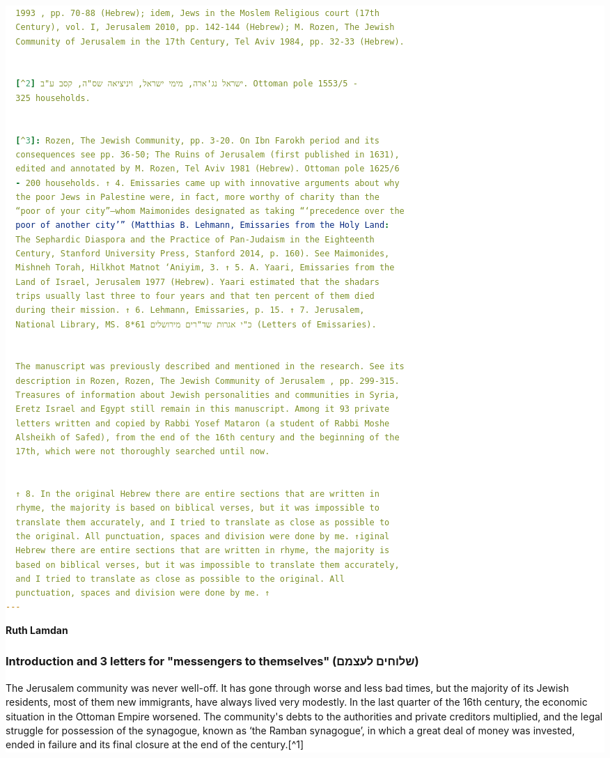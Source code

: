 ```yaml
  1993 , pp. 70-88 (Hebrew); idem, Jews in the Moslem Religious court (17th
  Century), vol. I, Jerusalem 2010, pp. 142-144 (Hebrew); M. Rozen, The Jewish
  Community of Jerusalem in the 17th Century, Tel Aviv 1984, pp. 32-33 (Hebrew).


  [^2] ישראל נג'ארה, מימי ישראל, ויניציאה שס"ה, קסב ע"ב. Ottoman pole 1553/5 -
  325 households.


  [^3]: Rozen, The Jewish Community, pp. 3-20. On Ibn Farokh period and its
  consequences see pp. 36-50; The Ruins of Jerusalem (first published in 1631),
  edited and annotated by M. Rozen, Tel Aviv 1981 (Hebrew). Ottoman pole 1625/6
  - 200 households. ↑ 4. Emissaries came up with innovative arguments about why
  the poor Jews in Palestine were, in fact, more worthy of charity than the
  “poor of your city”—whom Maimonides designated as taking “‘precedence over the
  poor of another city’” (Matthias B. Lehmann, Emissaries from the Holy Land:
  The Sephardic Diaspora and the Practice of Pan-Judaism in the Eighteenth
  Century, Stanford University Press, Stanford 2014, p. 160). See Maimonides,
  Mishneh Torah, Hilkhot Matnot ‘Aniyim, 3. ↑ 5. A. Yaari, Emissaries from the
  Land of Israel, Jerusalem 1977 (Hebrew). Yaari estimated that the shadars
  trips usually last three to four years and that ten percent of them died
  during their mission. ↑ 6. Lehmann, Emissaries, p. 15. ↑ 7. Jerusalem,
  National Library, MS. 8*61 כ"י אגרות שד"רים מירושלים (Letters of Emissaries).


  The manuscript was previously described and mentioned in the research. See its
  description in Rozen, Rozen, The Jewish Community of Jerusalem , pp. 299-315.
  Treasures of information about Jewish personalities and communities in Syria,
  Eretz Israel and Egypt still remain in this manuscript. Among it 93 private
  letters written and copied by Rabbi Yosef Mataron (a student of Rabbi Moshe
  Alsheikh of Safed), from the end of the 16th century and the beginning of the
  17th, which were not thoroughly searched until now.


  ↑ 8. In the original Hebrew there are entire sections that are written in
  rhyme, the majority is based on biblical verses, but it was impossible to
  translate them accurately, and I tried to translate as close as possible to
  the original. All punctuation, spaces and division were done by me. ↑iginal
  Hebrew there are entire sections that are written in rhyme, the majority is
  based on biblical verses, but it was impossible to translate them accurately,
  and I tried to translate as close as possible to the original. All
  punctuation, spaces and division were done by me. ↑
---
```

**Ruth Lamdan**

### Introduction and 3 letters for "messengers to themselves" (שלוחים לעצמם)

The Jerusalem community was never well-off. It has gone through worse and less bad times, but the majority of its Jewish residents, most of them new immigrants, have always lived very modestly. In the last quarter of the 16th century, the economic situation in the Ottoman Empire worsened. The community's debts to the authorities and private creditors multiplied, and the legal struggle for possession of the synagogue, known as ‘the Ramban synagogue’, in which a great deal of money was invested, ended in failure and its final closure at the end of the century.\[^1\]


  [^1]: This is a traumatic event for the Jerusalem community. For summaries and